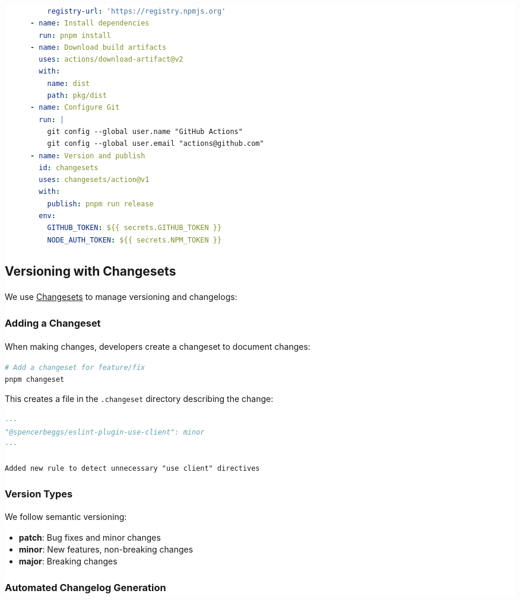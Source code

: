 ```yaml
          registry-url: 'https://registry.npmjs.org'
      - name: Install dependencies
        run: pnpm install
      - name: Download build artifacts
        uses: actions/download-artifact@v2
        with:
          name: dist
          path: pkg/dist
      - name: Configure Git
        run: |
          git config --global user.name "GitHub Actions"
          git config --global user.email "actions@github.com"
      - name: Version and publish
        id: changesets
        uses: changesets/action@v1
        with:
          publish: pnpm run release
        env:
          GITHUB_TOKEN: ${{ secrets.GITHUB_TOKEN }}
          NODE_AUTH_TOKEN: ${{ secrets.NPM_TOKEN }}
```

## Versioning with Changesets

We use [Changesets](https://github.com/changesets/changesets) to manage versioning and changelogs:

### Adding a Changeset

When making changes, developers create a changeset to document changes:

```bash
# Add a changeset for feature/fix
pnpm changeset
```

This creates a file in the `.changeset` directory describing the change:

```md
---
"@spencerbeggs/eslint-plugin-use-client": minor
---

Added new rule to detect unnecessary "use client" directives
```

### Version Types

We follow semantic versioning:

- **patch**: Bug fixes and minor changes
- **minor**: New features, non-breaking changes
- **major**: Breaking changes

### Automated Changelog Generation
